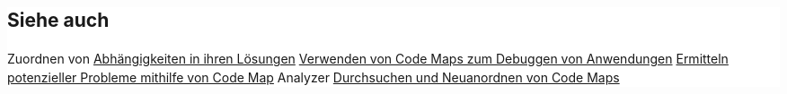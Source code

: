 ## <a name="see-also"></a>Siehe auch
 Zuordnen von [Abhängigkeiten in ihren Lösungen](../modeling/map-dependencies-across-your-solutions.md) [Verwenden von Code Maps zum Debuggen von Anwendungen](../modeling/use-code-maps-to-debug-your-applications.md) [Ermitteln potenzieller Probleme mithilfe von Code Map](../modeling/find-potential-problems-using-code-map-analyzers.md) Analyzer [Durchsuchen und Neuanordnen von Code Maps](../modeling/browse-and-rearrange-code-maps.md)
